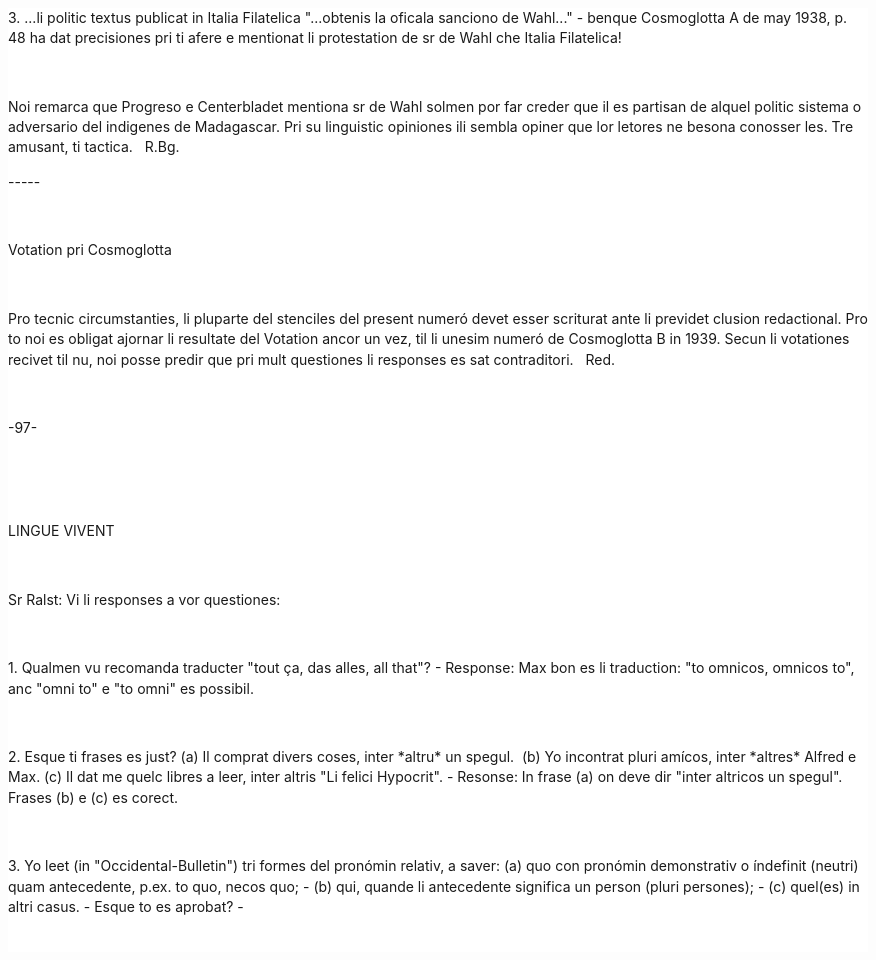 
3\. \...li politic textus publicat in Italia Filatelica \"\...obtenis la
oficala sanciono de Wahl\...\" - benque Cosmoglotta A de may 1938, p. 48
ha dat precisiones pri ti afere e mentionat li protestation de sr de
Wahl che Italia Filatelica!

 

Noi remarca que Progreso e Centerbladet mentiona sr de Wahl solmen por
far creder que il es partisan de alquel politic sistema o adversario del
indigenes de Madagascar. Pri su linguistic opiniones ili sembla opiner
que lor letores ne besona conosser les. Tre amusant, ti tactica.   R.Bg.

\-\-\-\--

 

Votation pri Cosmoglotta

 

Pro tecnic circumstanties, li pluparte del stenciles del present numeró
devet esser scriturat ante li previdet clusion redactional. Pro to noi
es obligat ajornar li resultate del Votation ancor un vez, til li unesim
numeró de Cosmoglotta B in 1939. Secun li votationes recivet til nu, noi
posse predir que pri mult questiones li responses es sat contraditori. 
 Red.

 

-97-

 

 

LINGUE VIVENT

 

Sr Ralst: Vi li responses a vor questiones:

 

1\. Qualmen vu recomanda traducter \"tout ça, das alles, all that\"? -
Response: Max bon es li traduction: \"to omnicos, omnicos to\", anc
\"omni to\" e \"to omni\" es possibil.

 

2\. Esque ti frases es just? (a) Il comprat divers coses, inter \*altru\*
un spegul.  (b) Yo incontrat pluri amícos, inter \*altres\* Alfred e
Max. (c) Il dat me quelc libres a leer, inter altris \"Li felici
Hypocrit\". - Resonse: In frase (a) on deve dir \"inter altricos un
spegul\". Frases (b) e (c) es corect.

 

3\. Yo leet (in \"Occidental-Bulletin\") tri formes del pronómin relativ,
a saver: (a) quo con pronómin demonstrativ o índefinit (neutri) quam
antecedente, p.ex. to quo, necos quo; - (b) qui, quande li antecedente
significa un person (pluri persones); - (c) quel(es) in altri casus. -
Esque to es aprobat? -

 
